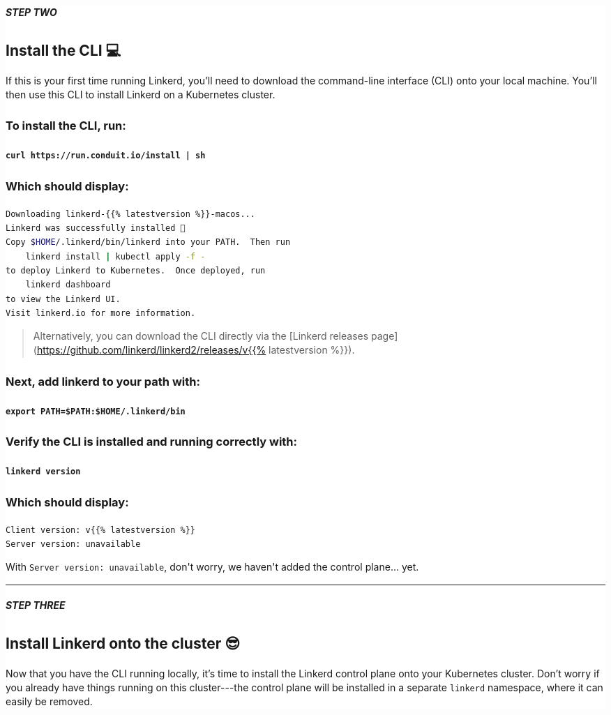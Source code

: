 ##### STEP TWO
## Install the CLI 💻
If this is your first time running
Linkerd, you’ll need to download the command-line interface (CLI) onto your
local machine. You’ll then use this CLI to install Linkerd on a Kubernetes
cluster.

### To install the CLI, run:
#### `curl https://run.conduit.io/install | sh`

### Which should display:

```bash
Downloading linkerd-{{% latestversion %}}-macos...
Linkerd was successfully installed 🎉
Copy $HOME/.linkerd/bin/linkerd into your PATH.  Then run
    linkerd install | kubectl apply -f -
to deploy Linkerd to Kubernetes.  Once deployed, run
    linkerd dashboard
to view the Linkerd UI.
Visit linkerd.io for more information.
```

>Alternatively, you can download the CLI directly via the
[Linkerd releases page](https://github.com/linkerd/linkerd2/releases/v{{% latestversion %}}).

### Next, add linkerd to your path with:
#### `export PATH=$PATH:$HOME/.linkerd/bin`

### Verify the CLI is installed and running correctly with:
#### `linkerd version`

### Which should display:

```bash
Client version: v{{% latestversion %}}
Server version: unavailable
```

With `Server version: unavailable`, don't worry, we haven't added the control
plane... yet.

____

##### STEP THREE
## Install Linkerd onto the cluster 😎

Now that you have the CLI running locally, it’s time to install the Linkerd
control plane onto your Kubernetes cluster. Don’t worry if you already have
things running on this cluster---the control plane will be installed in a
separate `linkerd` namespace, where it can easily be removed.
